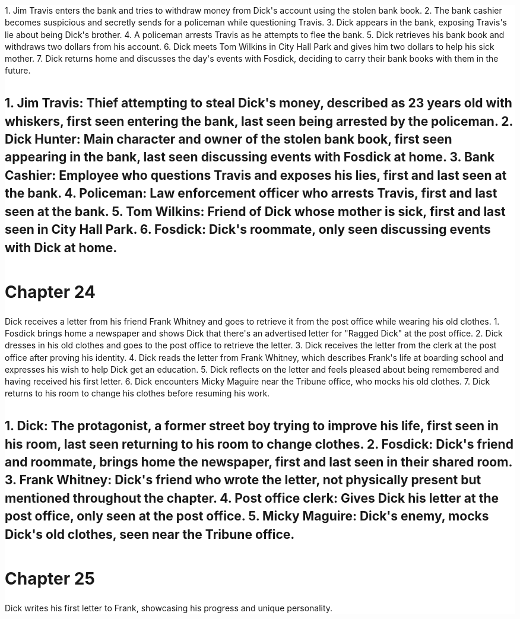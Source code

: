 <events>
1. Jim Travis enters the bank and tries to withdraw money from Dick's account using the stolen bank book.
2. The bank cashier becomes suspicious and secretly sends for a policeman while questioning Travis.
3. Dick appears in the bank, exposing Travis's lie about being Dick's brother.
4. A policeman arrests Travis as he attempts to flee the bank.
5. Dick retrieves his bank book and withdraws two dollars from his account.
6. Dick meets Tom Wilkins in City Hall Park and gives him two dollars to help his sick mother.
7. Dick returns home and discusses the day's events with Fosdick, deciding to carry their bank books with them in the future.
</events>

<characters>1. Jim Travis: Thief attempting to steal Dick's money, described as 23 years old with whiskers, first seen entering the bank, last seen being arrested by the policeman.
2. Dick Hunter: Main character and owner of the stolen bank book, first seen appearing in the bank, last seen discussing events with Fosdick at home.
3. Bank Cashier: Employee who questions Travis and exposes his lies, first and last seen at the bank.
4. Policeman: Law enforcement officer who arrests Travis, first and last seen at the bank.
5. Tom Wilkins: Friend of Dick whose mother is sick, first and last seen in City Hall Park.
6. Fosdick: Dick's roommate, only seen discussing events with Dick at home.</characters>
----------------
# Chapter 24
<synopsis>
Dick receives a letter from his friend Frank Whitney and goes to retrieve it from the post office while wearing his old clothes.
</synopsis>

<events>
1. Fosdick brings home a newspaper and shows Dick that there's an advertised letter for "Ragged Dick" at the post office.
2. Dick dresses in his old clothes and goes to the post office to retrieve the letter.
3. Dick receives the letter from the clerk at the post office after proving his identity.
4. Dick reads the letter from Frank Whitney, which describes Frank's life at boarding school and expresses his wish to help Dick get an education.
5. Dick reflects on the letter and feels pleased about being remembered and having received his first letter.
6. Dick encounters Micky Maguire near the Tribune office, who mocks his old clothes.
7. Dick returns to his room to change his clothes before resuming his work.
</events>

<characters>1. Dick: The protagonist, a former street boy trying to improve his life, first seen in his room, last seen returning to his room to change clothes.
2. Fosdick: Dick's friend and roommate, brings home the newspaper, first and last seen in their shared room.
3. Frank Whitney: Dick's friend who wrote the letter, not physically present but mentioned throughout the chapter.
4. Post office clerk: Gives Dick his letter at the post office, only seen at the post office.
5. Micky Maguire: Dick's enemy, mocks Dick's old clothes, seen near the Tribune office.</characters>
----------------
# Chapter 25
<synopsis>
Dick writes his first letter to Frank, showcasing his progress and unique personality.
</synopsis>
